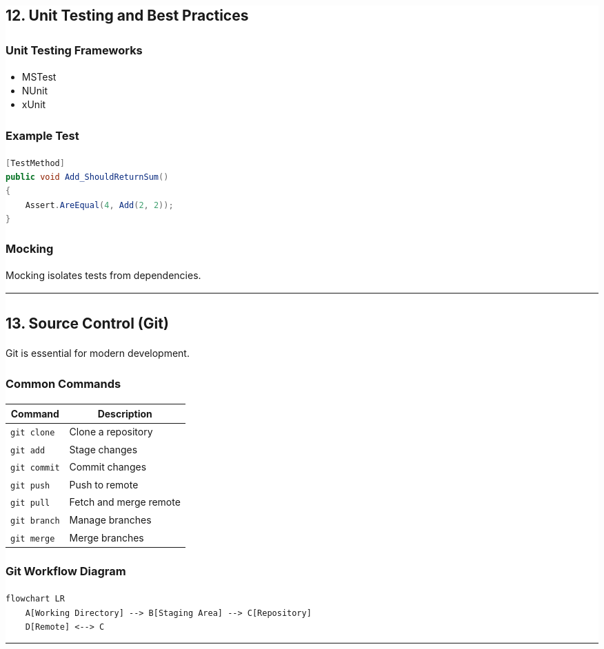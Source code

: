 
## 12. Unit Testing and Best Practices

### Unit Testing Frameworks

- MSTest
- NUnit
- xUnit

### Example Test

```csharp
[TestMethod]
public void Add_ShouldReturnSum()
{
    Assert.AreEqual(4, Add(2, 2));
}
```

### Mocking

Mocking isolates tests from dependencies.

---

## 13. Source Control (Git)

Git is essential for modern development.

### Common Commands

| Command           | Description                  |
|-------------------|-----------------------------|
| `git clone`       | Clone a repository          |
| `git add`         | Stage changes               |
| `git commit`      | Commit changes              |
| `git push`        | Push to remote              |
| `git pull`        | Fetch and merge remote      |
| `git branch`      | Manage branches             |
| `git merge`       | Merge branches              |

### Git Workflow Diagram

```mermaid
flowchart LR
    A[Working Directory] --> B[Staging Area] --> C[Repository]
    D[Remote] <--> C
```

---